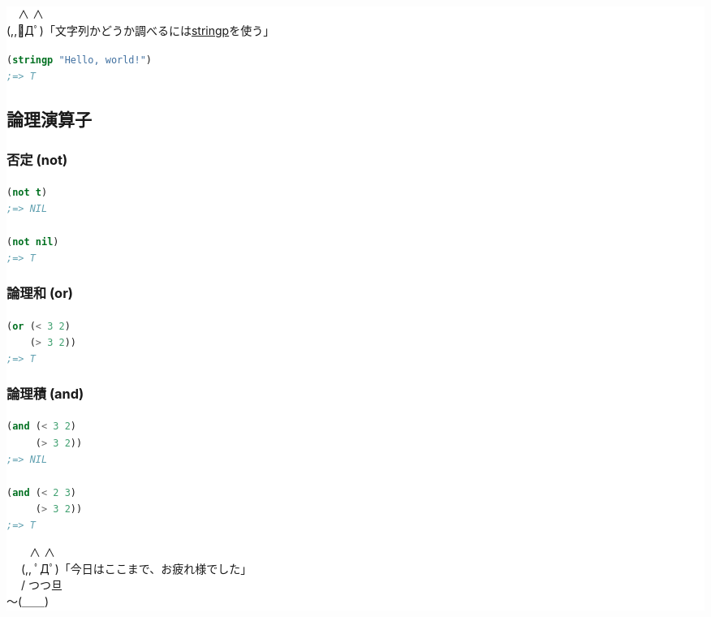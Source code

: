 　∧ ∧  
(,,ﾟДﾟ)「文字列かどうか調べるには[stringp](http://www.lispworks.com/documentation/HyperSpec/Body/f_stgp.htm)を使う」

```lisp
(stringp "Hello, world!")
;=> T
```

## 論理演算子

### 否定 (not)

```lisp
(not t)
;=> NIL

(not nil)
;=> T
```

### 論理和 (or)

```lisp
(or (< 3 2)
    (> 3 2))
;=> T
```

### 論理積 (and)

```lisp
(and (< 3 2)
     (> 3 2))
;=> NIL

(and (< 2 3)
     (> 3 2))
;=> T
```

　　∧ ∧  
　 (,, ﾟДﾟ)「今日はここまで、お疲れ様でした」  
　 / つつ旦  
～(＿＿)
